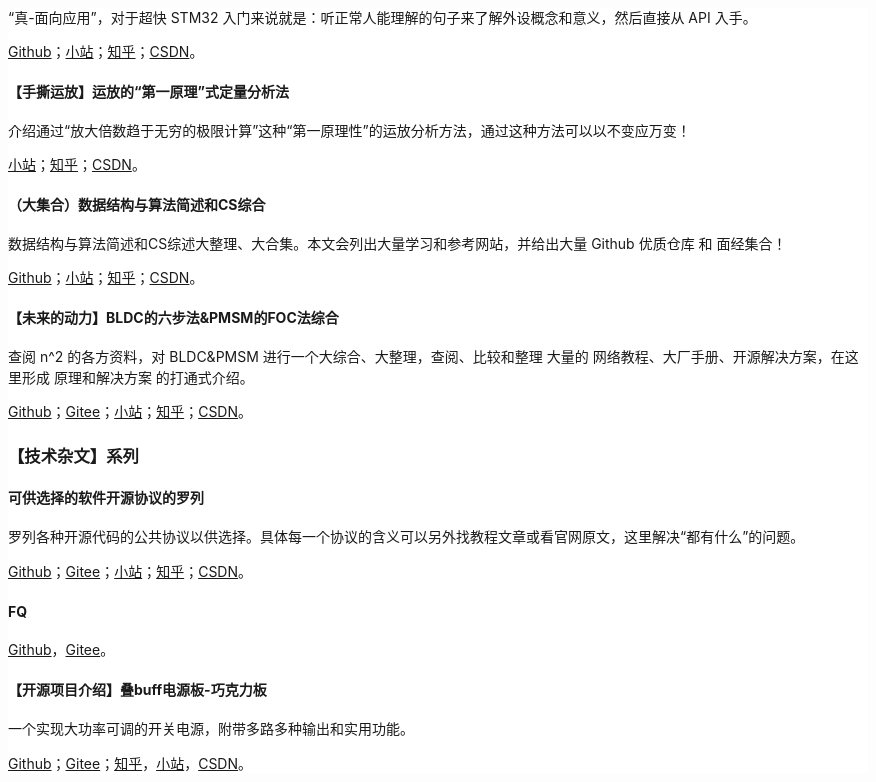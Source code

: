 “真-面向应用”，对于超快 STM32 入门来说就是：听正常人能理解的句子来了解外设概念和意义，然后直接从 API 入手。

[Github](https://github.com/Staok/ARM-Linux-Study/tree/main/%E8%B6%85%E5%BF%AB%20STM32%20%E7%B3%BB%E7%BB%9F%E5%85%A5%E9%97%A8%E6%8C%87%E5%8D%97)；[小站](https://staok.gitee.io/11%E8%B6%85%E5%BF%ABstm32%E7%B3%BB%E7%BB%9F%E5%85%A5%E9%97%A8%E6%8C%87%E5%8D%97/)；[知乎](https://zhuanlan.zhihu.com/p/406496862)；[CSDN](https://blog.csdn.net/Staokgo/article/details/121924333)。

#### 【手撕运放】运放的“第一原理”式定量分析法

介绍通过“放大倍数趋于无穷的极限计算”这种“第一原理性”的运放分析方法，通过这种方法可以以不变应万变！

[小站](https://staok.gitee.io/13%E6%89%8B%E6%92%95%E8%BF%90%E6%94%BE-%E8%BF%90%E6%94%BE%E7%9A%84%E7%AC%AC%E4%B8%80%E5%8E%9F%E7%90%86%E6%80%A7%E5%AE%9A%E9%87%8F%E5%88%86%E6%9E%90%E6%B3%95/)；[知乎](https://zhuanlan.zhihu.com/p/438051082)；[CSDN](https://blog.csdn.net/Staokgo/article/details/122010699)。

#### （大集合）数据结构与算法简述和CS综合

数据结构与算法简述和CS综述大整理、大合集。本文会列出大量学习和参考网站，并给出大量 Github 优质仓库 和 面经集合！

[Github](https://github.com/Staok/coding-style-and-more/blob/main/%E6%95%B0%E6%8D%AE%E7%BB%93%E6%9E%84%E4%B8%8E%E7%AE%97%E6%B3%95%E7%AE%80%E8%BF%B0%E5%92%8CCS%E7%BB%BC%E5%90%88/%E6%95%B0%E6%8D%AE%E7%BB%93%E6%9E%84%E4%B8%8E%E7%AE%97%E6%B3%95%E7%AE%80%E8%BF%B0%E5%92%8CCS%E7%BB%BC%E5%90%88.md)；[小站](https://staok.gitee.io/15%E6%95%B0%E6%8D%AE%E7%BB%93%E6%9E%84%E4%B8%8E%E7%AE%97%E6%B3%95%E7%AE%80%E8%BF%B0%E5%92%8Ccs%E7%BB%BC%E5%90%88/)；[知乎](https://zhuanlan.zhihu.com/p/443667460)；[CSDN](https://blog.csdn.net/Staokgo/article/details/122085252)。

#### 【未来的动力】BLDC的六步法&PMSM的FOC法综合

查阅 n^2 的各方资料，对 BLDC&PMSM 进行一个大综合、大整理，查阅、比较和整理 大量的 网络教程、大厂手册、开源解决方案，在这里形成 原理和解决方案 的打通式介绍。

[Github](https://github.com/Staok/iBLDC/blob/master/%E6%96%B9%E6%A1%88%E8%B5%84%E6%96%99/BLDC%E7%9A%84%E5%85%AD%E6%AD%A5%E6%B3%95%26PMSM%E7%9A%84FOC%E6%B3%95%E7%BB%BC%E5%90%88.md)；[Gitee](https://gitee.com/staok/iBLDC)；[小站](https://staok.gitee.io/16bldc%E7%9A%84%E5%85%AD%E6%AD%A5%E6%B3%95pmsm%E7%9A%84foc%E6%B3%95%E7%BB%BC%E5%90%88/)；[知乎](https://zhuanlan.zhihu.com/p/449412789)；[CSDN](https://blog.csdn.net/Staokgo/article/details/122128590)。

### 【技术杂文】系列

#### 可供选择的软件开源协议的罗列

罗列各种开源代码的公共协议以供选择。具体每一个协议的含义可以另外找教程文章或看官网原文，这里解决“都有什么”的问题。

[Github](https://github.com/Staok/Public-License-List)；[Gitee](https://gitee.com/staok/Public-License-List)；[小站](https://staok.gitee.io/25%E5%8F%AF%E4%BE%9B%E9%80%89%E6%8B%A9%E7%9A%84%E8%BD%AF%E4%BB%B6%E5%BC%80%E6%BA%90%E5%8D%8F%E8%AE%AE%E7%9A%84%E7%BD%97%E5%88%97/)；[知乎](https://zhuanlan.zhihu.com/p/519929236)；[CSDN](https://blog.csdn.net/Staokgo/article/details/121865177)。

#### FQ

[Github](https://github.com/Staok/FQ/blob/master/FQ%E6%AD%A3%E5%BC%8F%E6%B5%81%E7%A8%8B.md)，[Gitee](https://gitee.com/staok/FQ)。

#### 【开源项目介绍】叠buff电源板-巧克力板

一个实现大功率可调的开关电源，附带多路多种输出和实用功能。

[Github](https://github.com/Staok/PowerBar)；[Gitee](https://gitee.com/staok/PowerBar)；[知乎](https://zhuanlan.zhihu.com/p/357497672)，[小站](https://staok.gitee.io/4%E5%BC%80%E6%BA%90%E7%94%B5%E6%BA%90-%E5%B7%A7%E5%85%8B%E5%8A%9B%E6%9D%BF/)，[CSDN](https://blog.csdn.net/Staokgo/article/details/121871227)。
